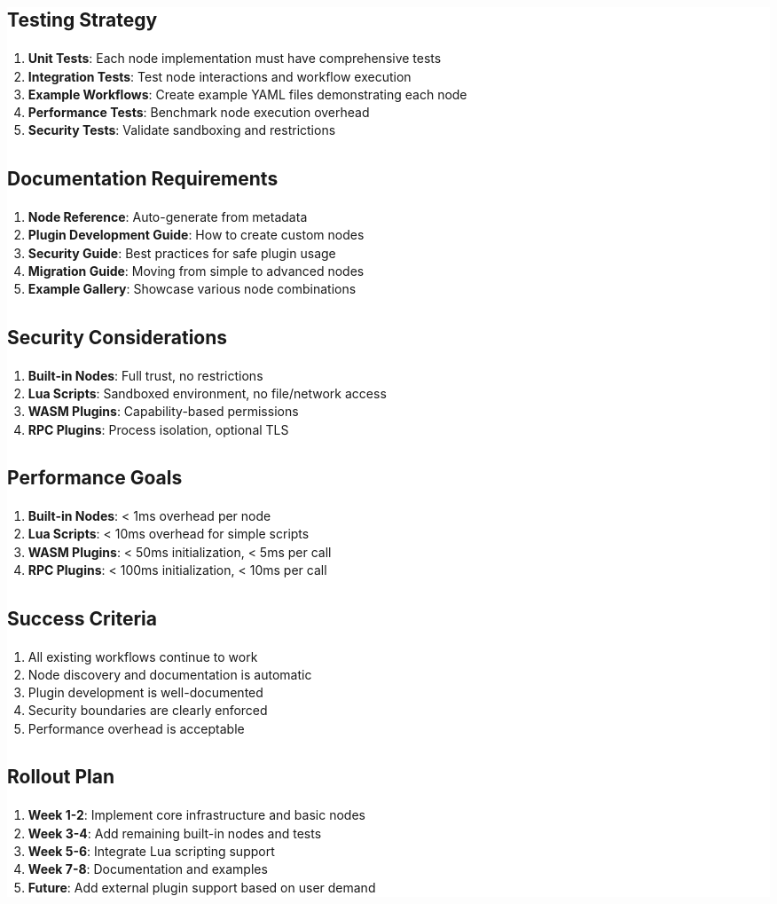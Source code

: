 ## Testing Strategy

1. **Unit Tests**: Each node implementation must have comprehensive tests
2. **Integration Tests**: Test node interactions and workflow execution
3. **Example Workflows**: Create example YAML files demonstrating each node
4. **Performance Tests**: Benchmark node execution overhead
5. **Security Tests**: Validate sandboxing and restrictions

## Documentation Requirements

1. **Node Reference**: Auto-generate from metadata
2. **Plugin Development Guide**: How to create custom nodes
3. **Security Guide**: Best practices for safe plugin usage
4. **Migration Guide**: Moving from simple to advanced nodes
5. **Example Gallery**: Showcase various node combinations

## Security Considerations

1. **Built-in Nodes**: Full trust, no restrictions
2. **Lua Scripts**: Sandboxed environment, no file/network access
3. **WASM Plugins**: Capability-based permissions
4. **RPC Plugins**: Process isolation, optional TLS

## Performance Goals

1. **Built-in Nodes**: < 1ms overhead per node
2. **Lua Scripts**: < 10ms overhead for simple scripts
3. **WASM Plugins**: < 50ms initialization, < 5ms per call
4. **RPC Plugins**: < 100ms initialization, < 10ms per call

## Success Criteria

1. All existing workflows continue to work
2. Node discovery and documentation is automatic
3. Plugin development is well-documented
4. Security boundaries are clearly enforced
5. Performance overhead is acceptable

## Rollout Plan

1. **Week 1-2**: Implement core infrastructure and basic nodes
2. **Week 3-4**: Add remaining built-in nodes and tests
3. **Week 5-6**: Integrate Lua scripting support
4. **Week 7-8**: Documentation and examples
5. **Future**: Add external plugin support based on user demand